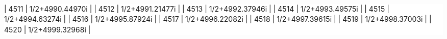 |  4511 | 1/2+4990.44970i |
|  4512 | 1/2+4991.21477i |
|  4513 | 1/2+4992.37946i |
|  4514 | 1/2+4993.49575i |
|  4515 | 1/2+4994.63274i |
|  4516 | 1/2+4995.87924i |
|  4517 | 1/2+4996.22082i |
|  4518 | 1/2+4997.39615i |
|  4519 | 1/2+4998.37003i |
|  4520 | 1/2+4999.32968i |
